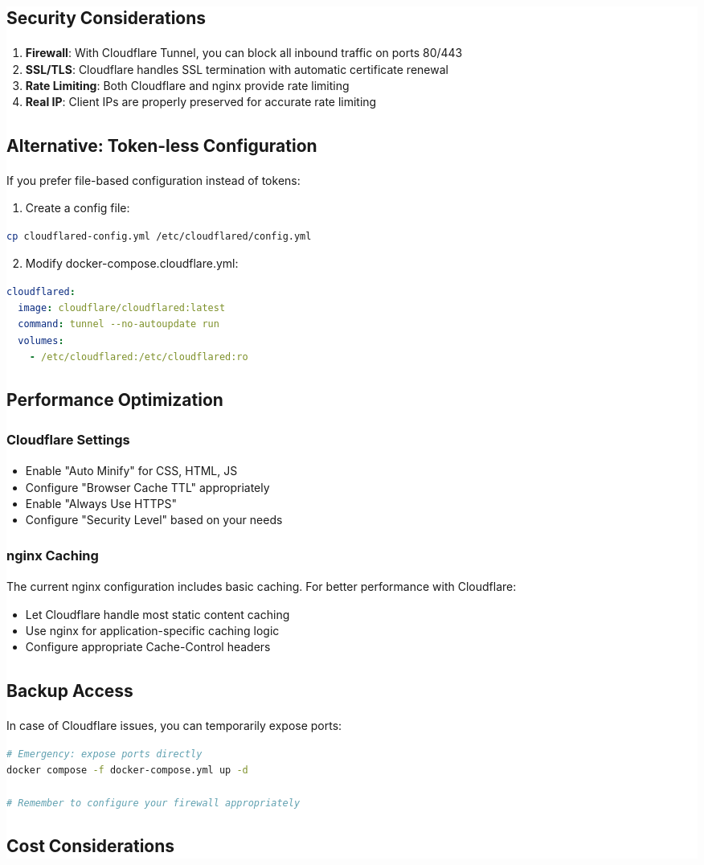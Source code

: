 ## Security Considerations

1. **Firewall**: With Cloudflare Tunnel, you can block all inbound traffic on ports 80/443
2. **SSL/TLS**: Cloudflare handles SSL termination with automatic certificate renewal
3. **Rate Limiting**: Both Cloudflare and nginx provide rate limiting
4. **Real IP**: Client IPs are properly preserved for accurate rate limiting

## Alternative: Token-less Configuration

If you prefer file-based configuration instead of tokens:

1. Create a config file:
```bash
cp cloudflared-config.yml /etc/cloudflared/config.yml
```

2. Modify docker-compose.cloudflare.yml:
```yaml
cloudflared:
  image: cloudflare/cloudflared:latest
  command: tunnel --no-autoupdate run
  volumes:
    - /etc/cloudflared:/etc/cloudflared:ro
```

## Performance Optimization

### Cloudflare Settings
- Enable "Auto Minify" for CSS, HTML, JS
- Configure "Browser Cache TTL" appropriately
- Enable "Always Use HTTPS"
- Configure "Security Level" based on your needs

### nginx Caching
The current nginx configuration includes basic caching. For better performance with Cloudflare:
- Let Cloudflare handle most static content caching
- Use nginx for application-specific caching logic
- Configure appropriate Cache-Control headers

## Backup Access

In case of Cloudflare issues, you can temporarily expose ports:

```bash
# Emergency: expose ports directly
docker compose -f docker-compose.yml up -d

# Remember to configure your firewall appropriately
```

## Cost Considerations
